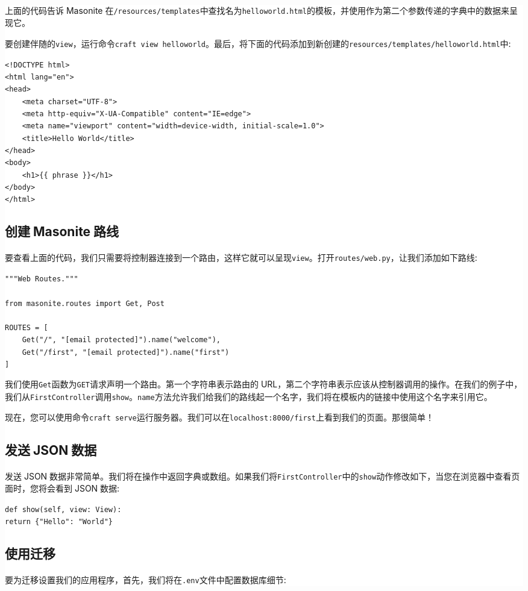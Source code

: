 上面的代码告诉 Masonite 在`/resources/templates`中查找名为`helloworld.html`的模板，并使用作为第二个参数传递的字典中的数据来呈现它。

要创建伴随的`view`，运行命令`craft view helloworld`。最后，将下面的代码添加到新创建的`resources/templates/helloworld.html`中:

```
<!DOCTYPE html>
<html lang="en">
<head>
    <meta charset="UTF-8">
    <meta http-equiv="X-UA-Compatible" content="IE=edge">
    <meta name="viewport" content="width=device-width, initial-scale=1.0">
    <title>Hello World</title>
</head>
<body>
    <h1>{{ phrase }}</h1>
</body>
</html>

```

## 创建 Masonite 路线

要查看上面的代码，我们只需要将控制器连接到一个路由，这样它就可以呈现`view`。打开`routes/web.py`，让我们添加如下路线:

```
"""Web Routes."""

from masonite.routes import Get, Post

ROUTES = [
    Get("/", "[email protected]").name("welcome"),
    Get("/first", "[email protected]").name("first")
]

```

我们使用`Get`函数为`GET`请求声明一个路由。第一个字符串表示路由的 URL，第二个字符串表示应该从控制器调用的操作。在我们的例子中，我们从`FirstController`调用`show`。`name`方法允许我们给我们的路线起一个名字，我们将在模板内的链接中使用这个名字来引用它。

现在，您可以使用命令`craft serve`运行服务器。我们可以在`localhost:8000/first`上看到我们的页面。那很简单！

## 发送 JSON 数据

发送 JSON 数据非常简单。我们将在操作中返回字典或数组。如果我们将`FirstController`中的`show`动作修改如下，当您在浏览器中查看页面时，您将会看到 JSON 数据:

```
def show(self, view: View):
return {"Hello": "World"}

```

## 使用迁移

要为迁移设置我们的应用程序，首先，我们将在`.env`文件中配置数据库细节:

